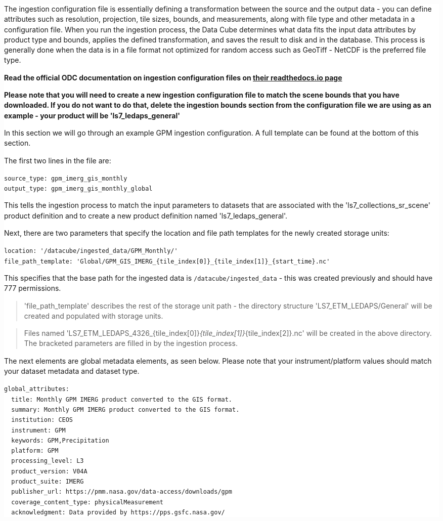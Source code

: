 The ingestion configuration file is essentially defining a transformation between the source and the output data - you can define attributes such as resolution, projection, tile sizes, bounds, and measurements, along with file type and other metadata in a configuration file. When you run the ingestion process, the Data Cube determines what data fits the input data attributes by product type and bounds, applies the defined transformation, and saves the result to disk and in the database. This process is generally done when the data is in a file format not optimized for random access such as GeoTiff - NetCDF is the preferred file type.

**Read the official ODC documentation on ingestion configuration files on [their readthedocs.io page](http://datacube-core.readthedocs.io/en/stable/ops/config.html)**

**Please note that you will need to create a new ingestion configuration file to match the scene bounds that you have downloaded. If you do not want to do that, delete the ingestion bounds section from the configuration file we are using as an example - your product will be 'ls7_ledaps_general'**

In this section we will go through an example GPM ingestion configuration. A full template can be found at the bottom of this section.

The first two lines in the file are:

```
source_type: gpm_imerg_gis_monthly
output_type: gpm_imerg_gis_monthly_global
```

This tells the ingestion process to match the input parameters to datasets that are associated with the 'ls7_collections_sr_scene' product definition and to create a new product definition named 'ls7_ledaps_general'.

Next, there are two parameters that specify the location and file path templates for the newly created storage units:

```
location: '/datacube/ingested_data/GPM_Monthly/'
file_path_template: 'Global/GPM_GIS_IMERG_{tile_index[0]}_{tile_index[1]}_{start_time}.nc'
```

This specifies that the base path for the ingested data is `/datacube/ingested_data` - this was created previously and should have 777 permissions.

> 'file_path_template' describes the rest of the storage unit path - the directory structure 'LS7_ETM_LEDAPS/General' will be created and populated with storage units.

> Files named 'LS7_ETM_LEDAPS_4326_{tile_index[0]}_{tile_index[1]}_{tile_index[2]}.nc' will be created in the above directory. The bracketed parameters are filled in by the ingestion process.

The next elements are global metadata elements, as seen below. Please note that your instrument/platform values should match your dataset metadata and dataset type.

```
global_attributes:
  title: Monthly GPM IMERG product converted to the GIS format.
  summary: Monthly GPM IMERG product converted to the GIS format.
  institution: CEOS
  instrument: GPM
  keywords: GPM,Precipitation
  platform: GPM
  processing_level: L3
  product_version: V04A
  product_suite: IMERG
  publisher_url: https://pmm.nasa.gov/data-access/downloads/gpm
  coverage_content_type: physicalMeasurement
  acknowledgment: Data provided by https://pps.gsfc.nasa.gov/
```
